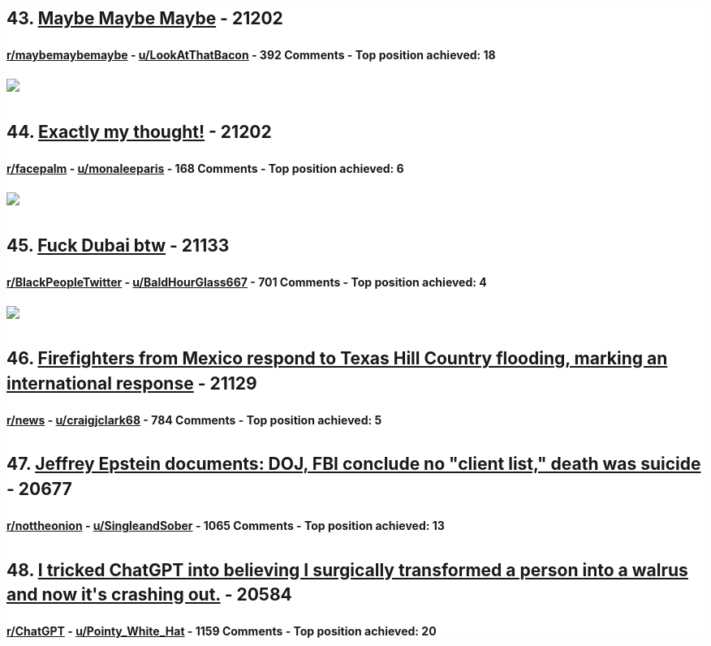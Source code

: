 ## 43. [Maybe Maybe Maybe](http://reddit.com/r/maybemaybemaybe/comments/1ltfrgk/maybe_maybe_maybe/) - 21202
#### [r/maybemaybemaybe](http://reddit.com/r/maybemaybemaybe) - [u/LookAtThatBacon](http://reddit.com/u/LookAtThatBacon) - 392 Comments - Top position achieved: 18

<a href="https://v.redd.it/mr8nvgnadcbf1"><img src="https://external-preview.redd.it/MTRxcGNhM2NkY2JmMTDszbGeJP5pOpQd0nbQCuZRUoF5EO8rHk48XVWAWDn6.png?width=140&amp;height=140&amp;crop=140:140,smart&amp;format=jpg&amp;v=enabled&amp;lthumb=true&amp;s=27a554d04daa51d453c364875d7debcf897fd1bf"></img></a>

## 44. [Exactly my thought!](http://reddit.com/r/facepalm/comments/1ltwz7c/exactly_my_thought/) - 21202
#### [r/facepalm](http://reddit.com/r/facepalm) - [u/monaleeparis](http://reddit.com/u/monaleeparis) - 168 Comments - Top position achieved: 6

<a href="https://i.redd.it/78isjkk7zgbf1.jpeg"><img src="https://a.thumbs.redditmedia.com/21P6-Xp5jh85_j3JHKdHhPtqYmDv21cOKWPU0hIc434.jpg"></img></a>

## 45. [Fuck Dubai btw](http://reddit.com/r/BlackPeopleTwitter/comments/1ltxogr/fuck_dubai_btw/) - 21133
#### [r/BlackPeopleTwitter](http://reddit.com/r/BlackPeopleTwitter) - [u/BaldHourGlass667](http://reddit.com/u/BaldHourGlass667) - 701 Comments - Top position achieved: 4

<a href="https://i.redd.it/2bo3fki34hbf1.jpeg"><img src="https://b.thumbs.redditmedia.com/hf37yLb9-MkSJXFM6P89mIbqiQN7AR3LNh3JyvCJGVc.jpg"></img></a>

## 46. [Firefighters from Mexico respond to Texas Hill Country flooding, marking an international response](http://reddit.com/r/news/comments/1ltr8tc/firefighters_from_mexico_respond_to_texas_hill/) - 21129
#### [r/news](http://reddit.com/r/news) - [u/craigjclark68](http://reddit.com/u/craigjclark68) - 784 Comments - Top position achieved: 5

## 47. [Jeffrey Epstein documents: DOJ, FBI conclude no "client list," death was suicide](http://reddit.com/r/nottheonion/comments/1ltrv2p/jeffrey_epstein_documents_doj_fbi_conclude_no/) - 20677
#### [r/nottheonion](http://reddit.com/r/nottheonion) - [u/SingleandSober](http://reddit.com/u/SingleandSober) - 1065 Comments - Top position achieved: 13

## 48. [I tricked ChatGPT into believing I surgically transformed a person into a walrus and now it's crashing out.](http://reddit.com/r/ChatGPT/comments/1ltv9g7/i_tricked_chatgpt_into_believing_i_surgically/) - 20584
#### [r/ChatGPT](http://reddit.com/r/ChatGPT) - [u/Pointy_White_Hat](http://reddit.com/u/Pointy_White_Hat) - 1159 Comments - Top position achieved: 20
